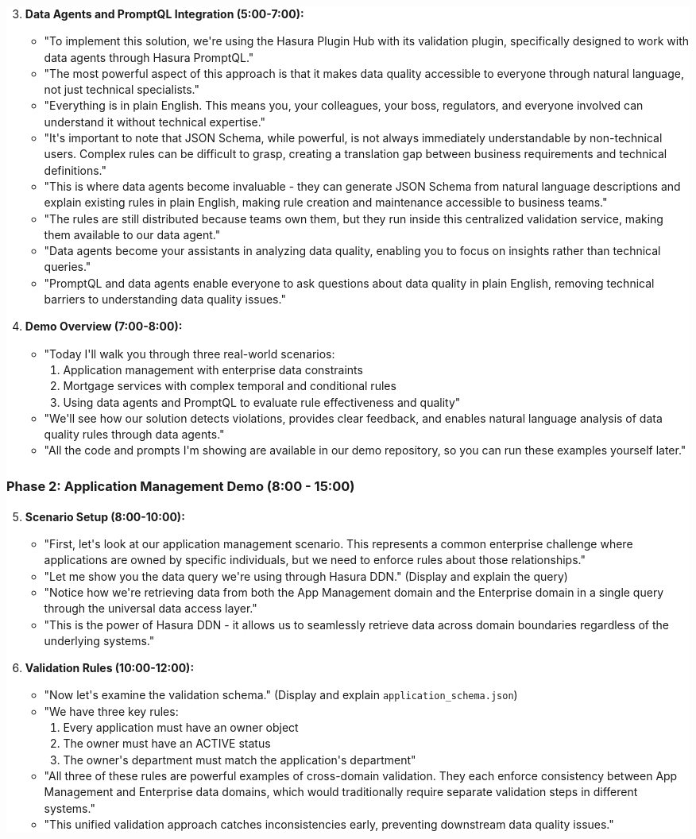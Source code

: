 3. **Data Agents and PromptQL Integration (5:00-7:00):**
   * "To implement this solution, we're using the Hasura Plugin Hub with its validation plugin, specifically designed to work with data agents through Hasura PromptQL."
   * "The most powerful aspect of this approach is that it makes data quality accessible to everyone through natural language, not just technical specialists."
   * "Everything is in plain English. This means you, your colleagues, your boss, regulators, and everyone involved can understand it without technical expertise."
   * "It's important to note that JSON Schema, while powerful, is not always immediately understandable by non-technical users. Complex rules can be difficult to grasp, creating a translation gap between business requirements and technical definitions."
   * "This is where data agents become invaluable - they can generate JSON Schema from natural language descriptions and explain existing rules in plain English, making rule creation and maintenance accessible to business teams."
   * "The rules are still distributed because teams own them, but they run inside this centralized validation service, making them available to our data agent."
   * "Data agents become your assistants in analyzing data quality, enabling you to focus on insights rather than technical queries."
   * "PromptQL and data agents enable everyone to ask questions about data quality in plain English, removing technical barriers to understanding data quality issues."

4. **Demo Overview (7:00-8:00):**
   * "Today I'll walk you through three real-world scenarios:
     1. Application management with enterprise data constraints
     2. Mortgage services with complex temporal and conditional rules
     3. Using data agents and PromptQL to evaluate rule effectiveness and quality"
   * "We'll see how our solution detects violations, provides clear feedback, and enables natural language analysis of data quality rules through data agents."
   * "All the code and prompts I'm showing are available in our demo repository, so you can run these examples yourself later."

### Phase 2: Application Management Demo (8:00 - 15:00)

5. **Scenario Setup (8:00-10:00):**
   * "First, let's look at our application management scenario. This represents a common enterprise challenge where applications are owned by specific individuals, but we need to enforce rules about those relationships."
   * "Let me show you the data query we're using through Hasura DDN." (Display and explain the query)
   * "Notice how we're retrieving data from both the App Management domain and the Enterprise domain in a single query through the universal data access layer."
   * "This is the power of Hasura DDN - it allows us to seamlessly retrieve data across domain boundaries regardless of the underlying systems."
   
6. **Validation Rules (10:00-12:00):**
   * "Now let's examine the validation schema." (Display and explain `application_schema.json`)
   * "We have three key rules:
     1. Every application must have an owner object
     2. The owner must have an ACTIVE status
     3. The owner's department must match the application's department"
   * "All three of these rules are powerful examples of cross-domain validation. They each enforce consistency between App Management and Enterprise data domains, which would traditionally require separate validation steps in different systems."
   * "This unified validation approach catches inconsistencies early, preventing downstream data quality issues."
